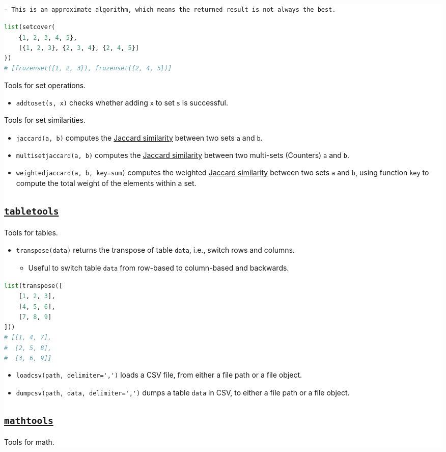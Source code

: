     - This is an approximate algorithm, which means the returned result is not always the best.

``` python
list(setcover(
    {1, 2, 3, 4, 5},
    [{1, 2, 3}, {2, 3, 4}, {2, 4, 5}]
))
# [frozenset({1, 2, 3}), frozenset({2, 4, 5})]
```

Tools for set operations.

- `addtoset(s, x)` checks whether adding `x` to set `s` is successful.

Tools for set similarities.

- `jaccard(a, b)` computes the [Jaccard similarity](https://en.wikipedia.org/wiki/Jaccard_index) between two sets `a` and `b`.

- `multisetjaccard(a, b)` computes the [Jaccard similarity](https://en.wikipedia.org/wiki/Jaccard_index) between two multi-sets (Counters) `a` and `b`.

- `weightedjaccard(a, b, key=sum)` computes the weighted [Jaccard similarity](https://en.wikipedia.org/wiki/Jaccard_index) between two sets `a` and `b`, using function `key` to compute the total weight of the elements within a set.

<a name="tabletools"></a>
## [`tabletools`](https://github.com/chuanconggao/extratools/blob/master/extratools/tabletools.py)

Tools for tables.

- `transpose(data)` returns the transpose of table `data`, i.e., switch rows and columns.

    - Useful to switch table `data` from row-based to column-based and backwards.

``` python
list(transpose([
    [1, 2, 3],
    [4, 5, 6],
    [7, 8, 9]
]))
# [[1, 4, 7],
#  [2, 5, 8],
#  [3, 6, 9]]
```

- `loadcsv(path, delimiter=',')` loads a CSV file, from either a file path or a file object.

- `dumpcsv(path, data, delimiter=',')` dumps a table `data` in CSV, to either a file path or a file object.

<a name="mathtools"></a>
## [`mathtools`](https://github.com/chuanconggao/extratools/blob/master/extratools/mathtools.py)

Tools for math.
